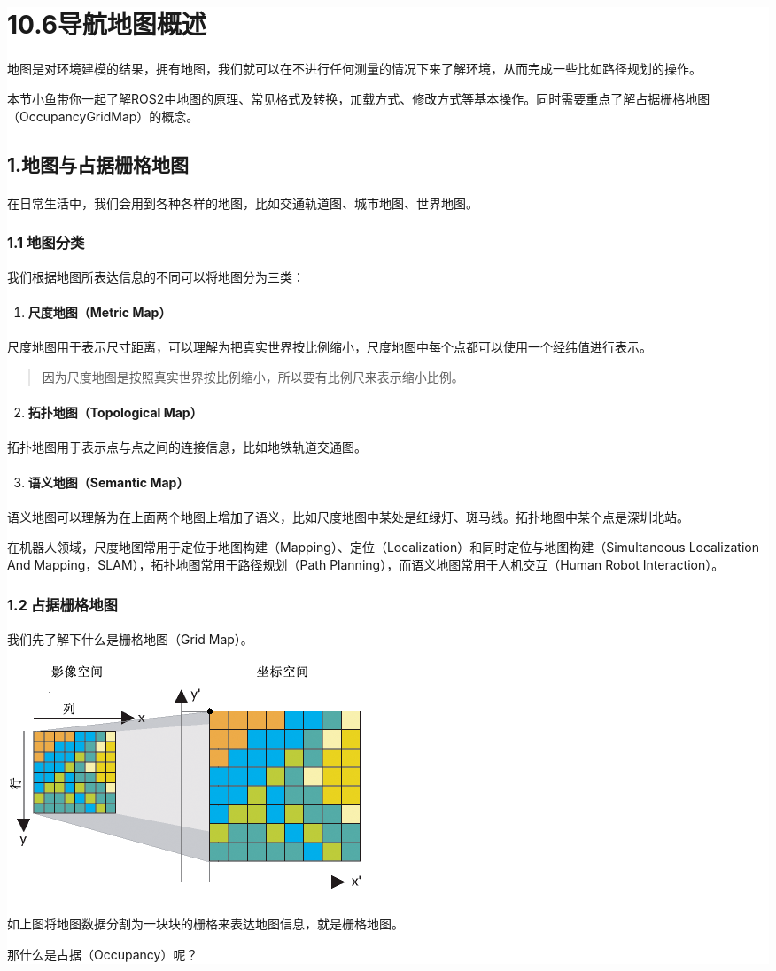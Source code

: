 # 10.6导航地图概述

地图是对环境建模的结果，拥有地图，我们就可以在不进行任何测量的情况下来了解环境，从而完成一些比如路径规划的操作。

本节小鱼带你一起了解ROS2中地图的原理、常见格式及转换，加载方式、修改方式等基本操作。同时需要重点了解占据栅格地图（OccupancyGridMap）的概念。

## 1.地图与占据栅格地图

在日常生活中，我们会用到各种各样的地图，比如交通轨道图、城市地图、世界地图。

### 1.1 地图分类

我们根据地图所表达信息的不同可以将地图分为三类：

1. #### 尺度地图（Metric Map）

尺度地图用于表示尺寸距离，可以理解为把真实世界按比例缩小，尺度地图中每个点都可以使用一个经纬值进行表示。

> 因为尺度地图是按照真实世界按比例缩小，所以要有比例尺来表示缩小比例。

2. #### 拓扑地图（Topological Map）

  拓扑地图用于表示点与点之间的连接信息，比如地铁轨道交通图。

3. #### 语义地图（Semantic Map）

  语义地图可以理解为在上面两个地图上增加了语义，比如尺度地图中某处是红绿灯、斑马线。拓扑地图中某个点是深圳北站。


在机器人领域，尺度地图常用于定位于地图构建（Mapping）、定位（Localization）和同时定位与地图构建（Simultaneous Localization And Mapping，SLAM），拓扑地图常用于路径规划（Path Planning），而语义地图常用于人机交互（Human Robot Interaction）。

### 1.2 占据栅格地图

我们先了解下什么是栅格地图（Grid Map）。

![栅格数据集图](10.6导航地图概述/imgs/20140206174127486.gif)

如上图将地图数据分割为一块块的栅格来表达地图信息，就是栅格地图。

那什么是占据（Occupancy）呢？
